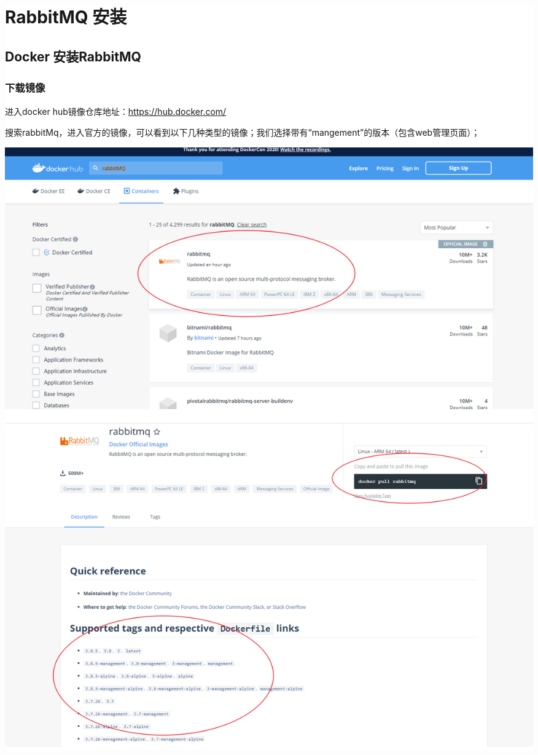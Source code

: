 # RabbitMQ 安装

## Docker 安装RabbitMQ

### 下载镜像

进入docker hub镜像仓库地址：https://hub.docker.com/

搜索rabbitMq，进入官方的镜像，可以看到以下几种类型的镜像；我们选择带有“mangement”的版本（包含web管理页面）；

![img](./assets/1605603601092-bf9857c8-003b-4f62-ac48-733ebba90b4c.png)



![img](./assets/1605603617232-25b7d484-936f-415e-9630-1b3e017de8f4.png)